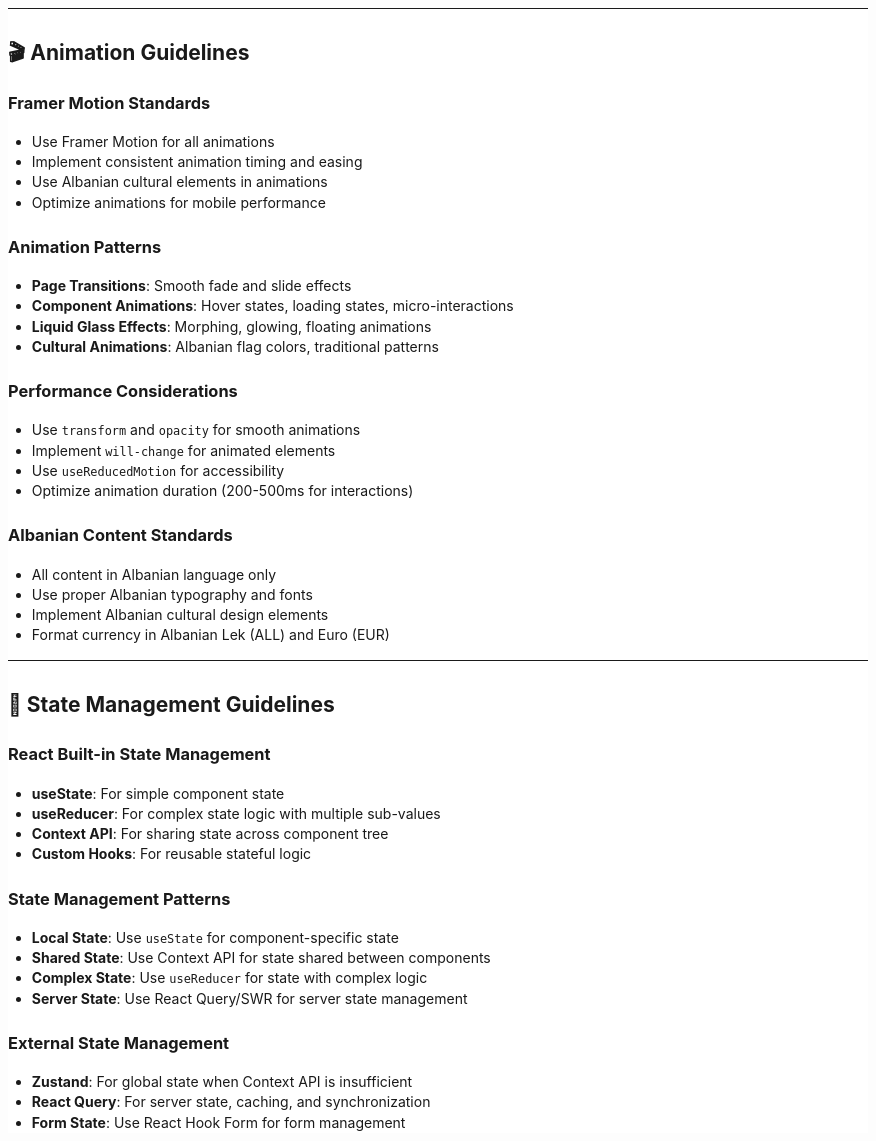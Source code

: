 
---

## 🎬 Animation Guidelines

### **Framer Motion Standards**
- Use Framer Motion for all animations
- Implement consistent animation timing and easing
- Use Albanian cultural elements in animations
- Optimize animations for mobile performance

### **Animation Patterns**
- **Page Transitions**: Smooth fade and slide effects
- **Component Animations**: Hover states, loading states, micro-interactions
- **Liquid Glass Effects**: Morphing, glowing, floating animations
- **Cultural Animations**: Albanian flag colors, traditional patterns

### **Performance Considerations**
- Use `transform` and `opacity` for smooth animations
- Implement `will-change` for animated elements
- Use `useReducedMotion` for accessibility
- Optimize animation duration (200-500ms for interactions)

### **Albanian Content Standards**
- All content in Albanian language only
- Use proper Albanian typography and fonts
- Implement Albanian cultural design elements
- Format currency in Albanian Lek (ALL) and Euro (EUR)

---

## 🔄 State Management Guidelines

### **React Built-in State Management**
- **useState**: For simple component state
- **useReducer**: For complex state logic with multiple sub-values
- **Context API**: For sharing state across component tree
- **Custom Hooks**: For reusable stateful logic

### **State Management Patterns**
- **Local State**: Use `useState` for component-specific state
- **Shared State**: Use Context API for state shared between components
- **Complex State**: Use `useReducer` for state with complex logic
- **Server State**: Use React Query/SWR for server state management

### **External State Management**
- **Zustand**: For global state when Context API is insufficient
- **React Query**: For server state, caching, and synchronization
- **Form State**: Use React Hook Form for form management
